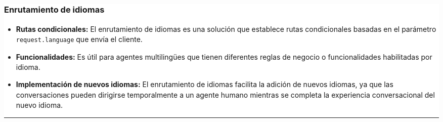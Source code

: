 
### **Enrutamiento de idiomas**

- **Rutas condicionales:** El enrutamiento de idiomas es una solución que establece rutas condicionales basadas en el parámetro `request.language` que envía el cliente.
    
- **Funcionalidades:** Es útil para agentes multilingües que tienen diferentes reglas de negocio o funcionalidades habilitadas por idioma.
    
- **Implementación de nuevos idiomas:** El enrutamiento de idiomas facilita la adición de nuevos idiomas, ya que las conversaciones pueden dirigirse temporalmente a un agente humano mientras se completa la experiencia conversacional del nuevo idioma.
---
